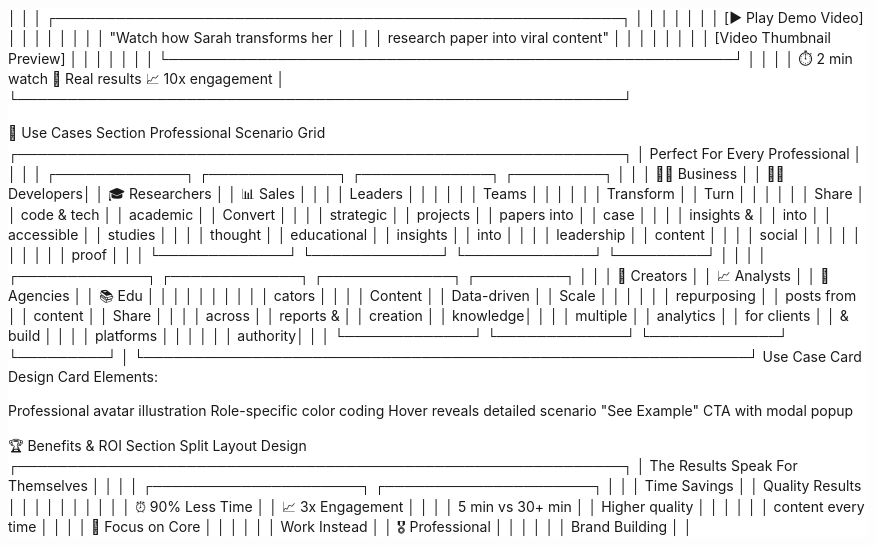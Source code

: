 │                                                             │
│ ┌─────────────────────────────────────────────────────────┐ │
│ │                                                         │ │
│ │              [▶️ Play Demo Video]                      │ │
│ │                                                         │ │
│ │        "Watch how Sarah transforms her                  │ │
│ │         research paper into viral content"              │ │
│ │                                                         │ │
│ │              [Video Thumbnail Preview]                  │ │
│ │                                                         │ │
│ └─────────────────────────────────────────────────────────┘ │
│                                                             │
│     ⏱️ 2 min watch    🎯 Real results    📈 10x engagement  │
└─────────────────────────────────────────────────────────────┘

🎯 Use Cases Section
Professional Scenario Grid
┌─────────────────────────────────────────────────────────────┐
│                  Perfect For Every Professional             │
│                                                             │
│ ┌─────────────┐ ┌─────────────┐ ┌─────────────┐ ┌─────────┐ │
│ │ 👩‍💼 Business │ │ 👨‍💻 Developers│ │ 🎓 Researchers │ │ 📊 Sales │ │
│ │ Leaders     │ │             │ │             │ │ Teams   │ │
│ │             │ │ Transform   │ │ Turn        │ │         │ │
│ │ Share       │ │ code & tech │ │ academic    │ │ Convert │ │
│ │ strategic   │ │ projects    │ │ papers into │ │ case    │ │
│ │ insights &  │ │ into        │ │ accessible  │ │ studies │ │
│ │ thought     │ │ educational │ │ insights    │ │ into    │ │
│ │ leadership  │ │ content     │ │             │ │ social  │ │
│ │             │ │             │ │             │ │ proof   │ │
│ └─────────────┘ └─────────────┘ └─────────────┘ └─────────┘ │
│                                                             │
│ ┌─────────────┐ ┌─────────────┐ ┌─────────────┐ ┌─────────┐ │
│ │ 🎨 Creators │ │ 📈 Analysts │ │ 🏢 Agencies │ │ 📚 Edu  │ │
│ │             │ │             │ │             │ │ cators  │ │
│ │ Content     │ │ Data-driven │ │ Scale       │ │         │ │
│ │ repurposing │ │ posts from  │ │ content     │ │ Share   │ │
│ │ across      │ │ reports &   │ │ creation    │ │ knowledge│ │
│ │ multiple    │ │ analytics   │ │ for clients │ │ & build │ │
│ │ platforms   │ │             │ │             │ │ authority│ │
│ └─────────────┘ └─────────────┘ └─────────────┘ └─────────┘ │
└─────────────────────────────────────────────────────────────┘
Use Case Card Design
Card Elements:

Professional avatar illustration
Role-specific color coding
Hover reveals detailed scenario
"See Example" CTA with modal popup


🏆 Benefits & ROI Section
Split Layout Design
┌─────────────────────────────────────────────────────────────┐
│                 The Results Speak For Themselves           │
│                                                             │
│ ┌─────────────────────┐        ┌─────────────────────┐      │
│ │    Time Savings     │        │   Quality Results   │      │
│ │                     │        │                     │      │
│ │ ⏰ 90% Less Time    │        │ 📈 3x Engagement    │      │
│ │ 5 min vs 30+ min   │        │ Higher quality      │      │
│ │                     │        │ content every time  │      │
│ │ 🎯 Focus on Core    │        │                     │      │
│ │ Work Instead        │        │ 🎖️ Professional    │      │
│ │                     │        │ Brand Building      │      │